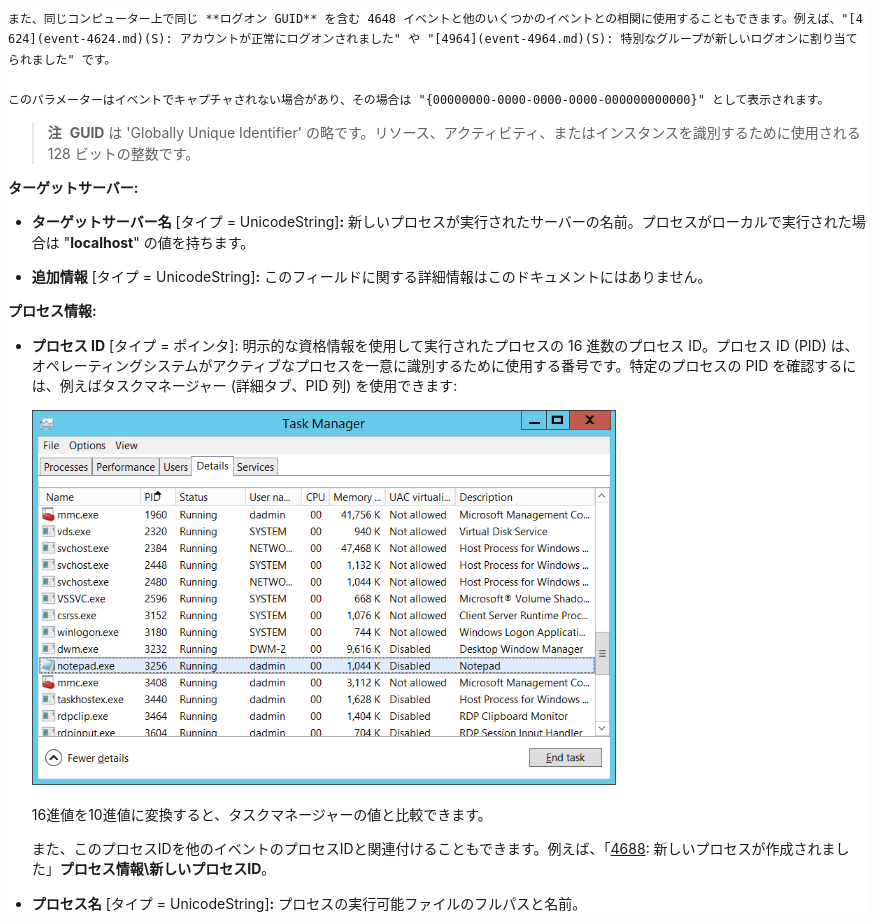     また、同じコンピューター上で同じ **ログオン GUID** を含む 4648 イベントと他のいくつかのイベントとの相関に使用することもできます。例えば、"[4624](event-4624.md)(S): アカウントが正常にログオンされました" や "[4964](event-4964.md)(S): 特別なグループが新しいログオンに割り当てられました" です。

    このパラメーターはイベントでキャプチャされない場合があり、その場合は "{00000000-0000-0000-0000-000000000000}" として表示されます。

> **注**&nbsp;&nbsp;**GUID** は 'Globally Unique Identifier' の略です。リソース、アクティビティ、またはインスタンスを識別するために使用される 128 ビットの整数です。

**ターゲットサーバー:**

-   **ターゲットサーバー名** \[タイプ = UnicodeString\]**:** 新しいプロセスが実行されたサーバーの名前。プロセスがローカルで実行された場合は "**localhost**" の値を持ちます。

-   **追加情報** \[タイプ = UnicodeString\]**:** このフィールドに関する詳細情報はこのドキュメントにはありません。

**プロセス情報:**

-   **プロセス ID** \[タイプ = ポインタ\]: 明示的な資格情報を使用して実行されたプロセスの 16 進数のプロセス ID。プロセス ID (PID) は、オペレーティングシステムがアクティブなプロセスを一意に識別するために使用する番号です。特定のプロセスの PID を確認するには、例えばタスクマネージャー (詳細タブ、PID 列) を使用できます:

    <img src="images/task-manager.png" alt="タスクマネージャーのイラスト" width="585" height="375" />

    16進値を10進値に変換すると、タスクマネージャーの値と比較できます。

    また、このプロセスIDを他のイベントのプロセスIDと関連付けることもできます。例えば、「[4688](event-4688.md): 新しいプロセスが作成されました」**プロセス情報\\新しいプロセスID**。

-   **プロセス名** \[タイプ = UnicodeString\]**:** プロセスの実行可能ファイルのフルパスと名前。

